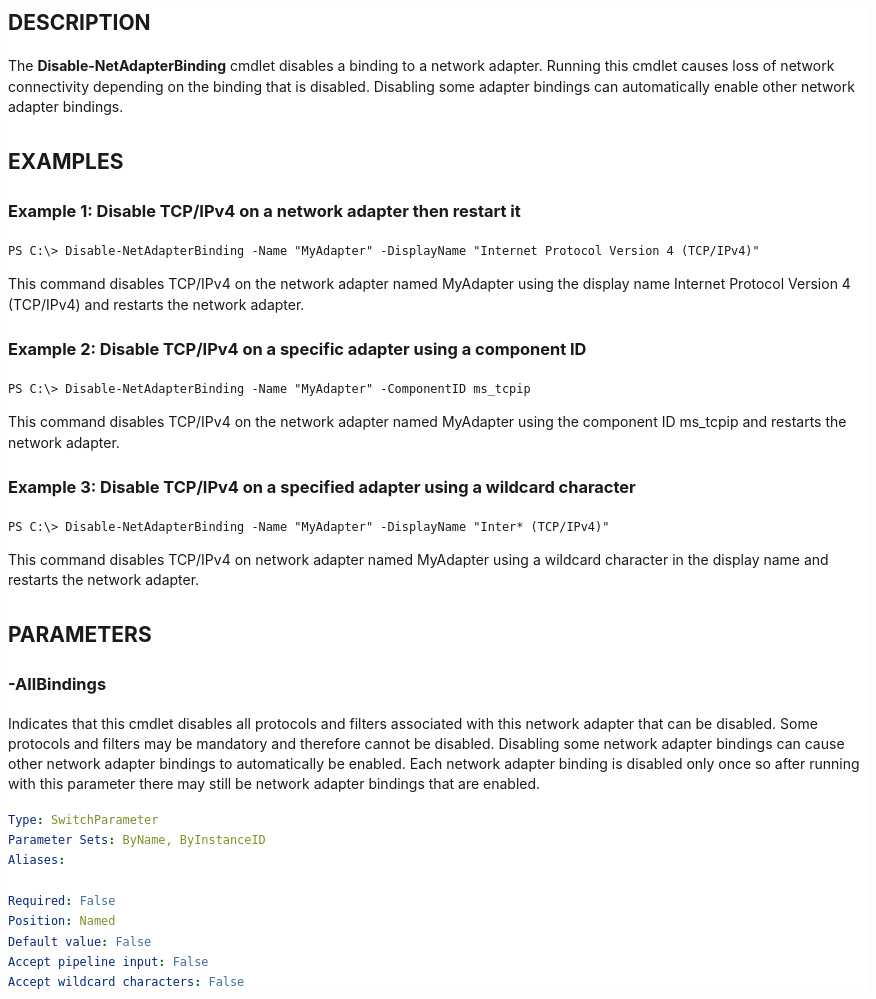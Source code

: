 ## DESCRIPTION
The **Disable-NetAdapterBinding** cmdlet disables a binding to a network adapter.
Running this cmdlet causes loss of network connectivity depending on the binding that is disabled.
Disabling some adapter bindings can automatically enable other network adapter bindings.

## EXAMPLES

### Example 1: Disable TCP/IPv4 on a network adapter then restart it
```
PS C:\> Disable-NetAdapterBinding -Name "MyAdapter" -DisplayName "Internet Protocol Version 4 (TCP/IPv4)"
```

This command disables TCP/IPv4 on the network adapter named MyAdapter using the display name Internet Protocol Version 4 (TCP/IPv4) and restarts the network adapter.

### Example 2: Disable TCP/IPv4 on a specific adapter using a component ID
```
PS C:\> Disable-NetAdapterBinding -Name "MyAdapter" -ComponentID ms_tcpip
```

This command disables TCP/IPv4 on the network adapter named MyAdapter using the component ID ms_tcpip and restarts the network adapter.

### Example 3: Disable TCP/IPv4 on a specified adapter using a wildcard character
```
PS C:\> Disable-NetAdapterBinding -Name "MyAdapter" -DisplayName "Inter* (TCP/IPv4)"
```

This command disables TCP/IPv4 on network adapter named MyAdapter using a wildcard character in the display name and restarts the network adapter.

## PARAMETERS

### -AllBindings
Indicates that this cmdlet disables all protocols and filters associated with this network adapter that can be disabled.
Some protocols and filters may be mandatory and therefore cannot be disabled.
Disabling some network adapter bindings can cause other network adapter bindings to automatically be enabled.
Each network adapter binding is disabled only once so after running with this parameter there may still be network adapter bindings that are enabled.

```yaml
Type: SwitchParameter
Parameter Sets: ByName, ByInstanceID
Aliases: 

Required: False
Position: Named
Default value: False
Accept pipeline input: False
Accept wildcard characters: False
```
